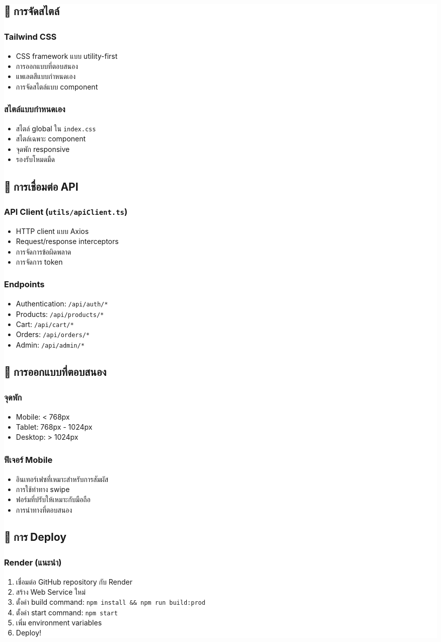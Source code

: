 ## 🎨 การจัดสไตล์

### Tailwind CSS
- CSS framework แบบ utility-first
- การออกแบบที่ตอบสนอง
- แพเลตสีแบบกำหนดเอง
- การจัดสไตล์แบบ component

### สไตล์แบบกำหนดเอง
- สไตล์ global ใน `index.css`
- สไตล์เฉพาะ component
- จุดพัก responsive
- รองรับโหมดมืด

## 🔌 การเชื่อมต่อ API

### API Client (`utils/apiClient.ts`)
- HTTP client แบบ Axios
- Request/response interceptors
- การจัดการข้อผิดพลาด
- การจัดการ token

### Endpoints
- Authentication: `/api/auth/*`
- Products: `/api/products/*`
- Cart: `/api/cart/*`
- Orders: `/api/orders/*`
- Admin: `/api/admin/*`

## 📱 การออกแบบที่ตอบสนอง

### จุดพัก
- Mobile: < 768px
- Tablet: 768px - 1024px
- Desktop: > 1024px

### ฟีเจอร์ Mobile
- อินเทอร์เฟซที่เหมาะสำหรับการสัมผัส
- การใช้ท่าทาง swipe
- ฟอร์มที่ปรับให้เหมาะกับมือถือ
- การนำทางที่ตอบสนอง

## 🚀 การ Deploy

### Render (แนะนำ)

1. เชื่อมต่อ GitHub repository กับ Render
2. สร้าง Web Service ใหม่
3. ตั้งค่า build command: `npm install && npm run build:prod`
4. ตั้งค่า start command: `npm start`
5. เพิ่ม environment variables
6. Deploy!
